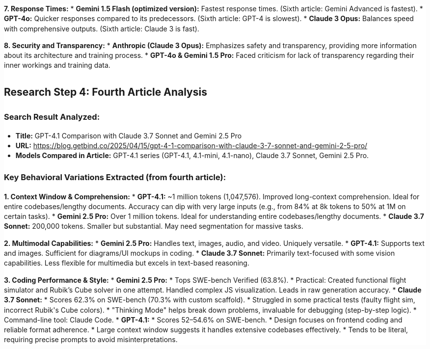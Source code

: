 **7. Response Times:**
    *   **Gemini 1.5 Flash (optimized version):** Fastest response times. (Sixth article: Gemini Advanced is fastest).
    *   **GPT-4o:** Quicker responses compared to its predecessors. (Sixth article: GPT-4 is slowest).
    *   **Claude 3 Opus:** Balances speed with comprehensive outputs. (Sixth article: Claude 3 is fast).

**8. Security and Transparency:**
    *   **Anthropic (Claude 3 Opus):** Emphasizes safety and transparency, providing more information about its architecture and training process.
    *   **GPT-4o & Gemini 1.5 Pro:** Faced criticism for lack of transparency regarding their inner workings and training data.

## Research Step 4: Fourth Article Analysis

### Search Result Analyzed:
- **Title:** GPT-4.1 Comparison with Claude 3.7 Sonnet and Gemini 2.5 Pro
- **URL:** https://blog.getbind.co/2025/04/15/gpt-4-1-comparison-with-claude-3-7-sonnet-and-gemini-2-5-pro/
- **Models Compared in Article:** GPT-4.1 series (GPT-4.1, 4.1-mini, 4.1-nano), Claude 3.7 Sonnet, Gemini 2.5 Pro.

### Key Behavioral Variations Extracted (from fourth article):

**1. Context Window & Comprehension:**
    *   **GPT-4.1:** ~1 million tokens (1,047,576). Improved long-context comprehension. Ideal for entire codebases/lengthy documents. Accuracy can dip with very large inputs (e.g., from 84% at 8k tokens to 50% at 1M on certain tasks).
    *   **Gemini 2.5 Pro:** Over 1 million tokens. Ideal for understanding entire codebases/lengthy documents.
    *   **Claude 3.7 Sonnet:** 200,000 tokens. Smaller but substantial. May need segmentation for massive tasks.

**2. Multimodal Capabilities:**
    *   **Gemini 2.5 Pro:** Handles text, images, audio, and video. Uniquely versatile.
    *   **GPT-4.1:** Supports text and images. Sufficient for diagrams/UI mockups in coding.
    *   **Claude 3.7 Sonnet:** Primarily text-focused with some vision capabilities. Less flexible for multimedia but excels in text-based reasoning.

**3. Coding Performance & Style:**
    *   **Gemini 2.5 Pro:**
        *   Tops SWE-bench Verified (63.8%).
        *   Practical: Created functional flight simulator and Rubik’s Cube solver in one attempt. Handled complex JS visualization. Leads in raw generation accuracy.
    *   **Claude 3.7 Sonnet:**
        *   Scores 62.3% on SWE-bench (70.3% with custom scaffold).
        *   Struggled in some practical tests (faulty flight sim, incorrect Rubik's Cube colors).
        *   "Thinking Mode" helps break down problems, invaluable for debugging (step-by-step logic).
        *   Command-line tool: Claude Code.
    *   **GPT-4.1:**
        *   Scores 52–54.6% on SWE-bench.
        *   Design focuses on frontend coding and reliable format adherence.
        *   Large context window suggests it handles extensive codebases effectively.
        *   Tends to be literal, requiring precise prompts to avoid misinterpretations.
